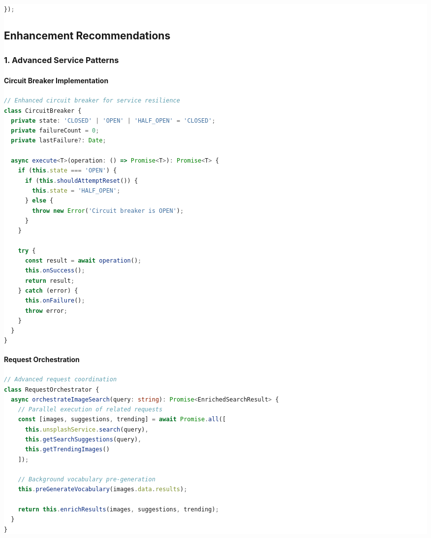 ```typescript
});
```

## Enhancement Recommendations

### 1. Advanced Service Patterns

#### Circuit Breaker Implementation
```typescript
// Enhanced circuit breaker for service resilience
class CircuitBreaker {
  private state: 'CLOSED' | 'OPEN' | 'HALF_OPEN' = 'CLOSED';
  private failureCount = 0;
  private lastFailure?: Date;
  
  async execute<T>(operation: () => Promise<T>): Promise<T> {
    if (this.state === 'OPEN') {
      if (this.shouldAttemptReset()) {
        this.state = 'HALF_OPEN';
      } else {
        throw new Error('Circuit breaker is OPEN');
      }
    }
    
    try {
      const result = await operation();
      this.onSuccess();
      return result;
    } catch (error) {
      this.onFailure();
      throw error;
    }
  }
}
```

#### Request Orchestration
```typescript
// Advanced request coordination
class RequestOrchestrator {
  async orchestrateImageSearch(query: string): Promise<EnrichedSearchResult> {
    // Parallel execution of related requests
    const [images, suggestions, trending] = await Promise.all([
      this.unsplashService.search(query),
      this.getSearchSuggestions(query),
      this.getTrendingImages()
    ]);
    
    // Background vocabulary pre-generation
    this.preGenerateVocabulary(images.data.results);
    
    return this.enrichResults(images, suggestions, trending);
  }
}
```
